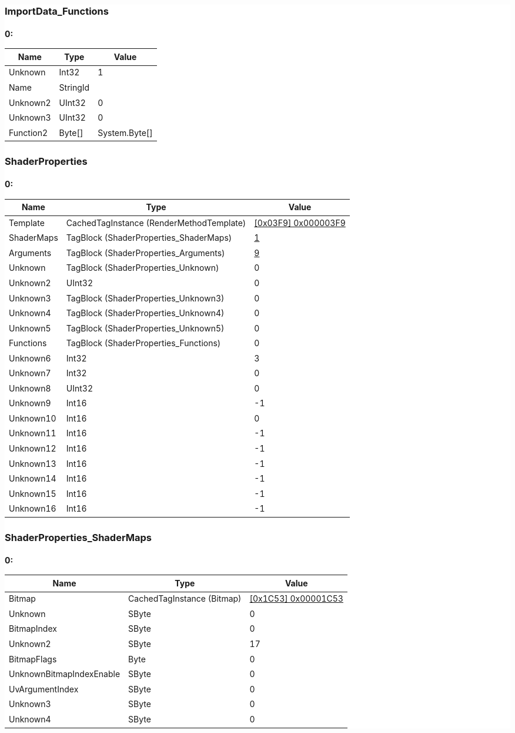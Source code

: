 
### ImportData_Functions

**0:**

Name	| Type	| Value
---	|---	|---	|
Unknown	|Int32	|1
Name	|StringId	|
Unknown2	|UInt32	|0
Unknown3	|UInt32	|0
Function2	|Byte[]	|System.Byte[]


### ShaderProperties

**0:**

Name	| Type	| Value
---	|---	|---	|
Template	|CachedTagInstance (RenderMethodTemplate)	|[[0x03F9] 0x000003F9](../RenderMethodTemplate/03F9.md)
ShaderMaps	|TagBlock (ShaderProperties_ShaderMaps)	|[1](#shaderproperties_shadermaps)
Arguments	|TagBlock (ShaderProperties_Arguments)	|[9](#shaderproperties_arguments)
Unknown	|TagBlock (ShaderProperties_Unknown)	|0
Unknown2	|UInt32	|0
Unknown3	|TagBlock (ShaderProperties_Unknown3)	|0
Unknown4	|TagBlock (ShaderProperties_Unknown4)	|0
Unknown5	|TagBlock (ShaderProperties_Unknown5)	|0
Functions	|TagBlock (ShaderProperties_Functions)	|0
Unknown6	|Int32	|3
Unknown7	|Int32	|0
Unknown8	|UInt32	|0
Unknown9	|Int16	|-1
Unknown10	|Int16	|0
Unknown11	|Int16	|-1
Unknown12	|Int16	|-1
Unknown13	|Int16	|-1
Unknown14	|Int16	|-1
Unknown15	|Int16	|-1
Unknown16	|Int16	|-1


### ShaderProperties_ShaderMaps

**0:**

Name	| Type	| Value
---	|---	|---	|
Bitmap	|CachedTagInstance (Bitmap)	|[[0x1C53] 0x00001C53](../Bitmap/1C53.md)
Unknown	|SByte	|0
BitmapIndex	|SByte	|0
Unknown2	|SByte	|17
BitmapFlags	|Byte	|0
UnknownBitmapIndexEnable	|SByte	|0
UvArgumentIndex	|SByte	|0
Unknown3	|SByte	|0
Unknown4	|SByte	|0
